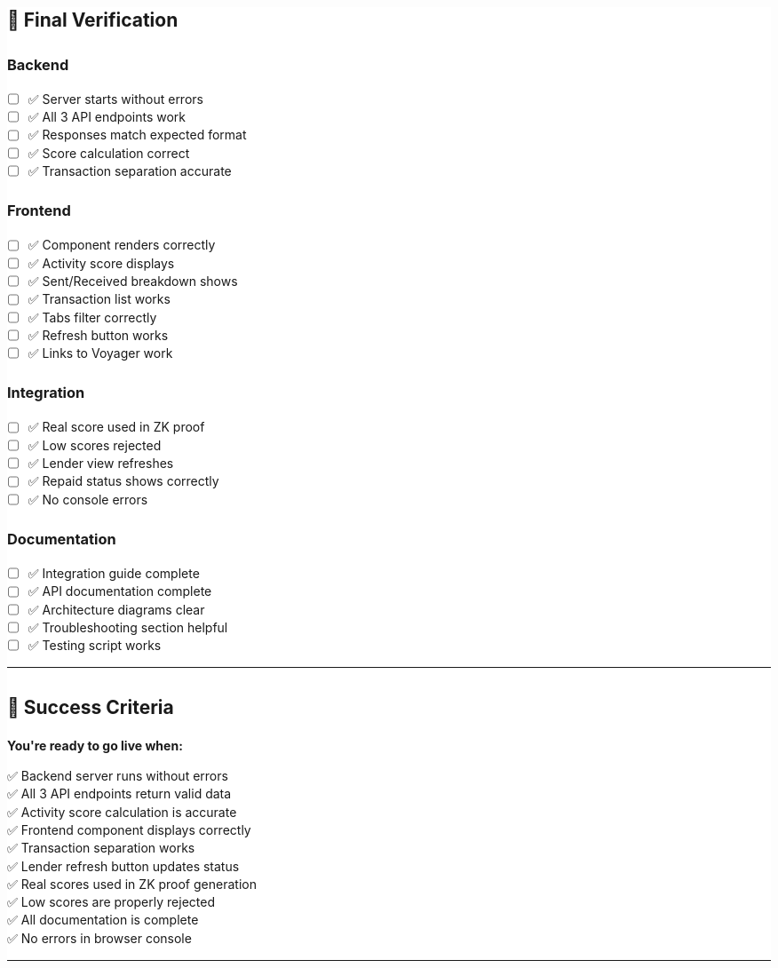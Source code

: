 
## 🎯 Final Verification

### Backend
- [ ] ✅ Server starts without errors
- [ ] ✅ All 3 API endpoints work
- [ ] ✅ Responses match expected format
- [ ] ✅ Score calculation correct
- [ ] ✅ Transaction separation accurate

### Frontend
- [ ] ✅ Component renders correctly
- [ ] ✅ Activity score displays
- [ ] ✅ Sent/Received breakdown shows
- [ ] ✅ Transaction list works
- [ ] ✅ Tabs filter correctly
- [ ] ✅ Refresh button works
- [ ] ✅ Links to Voyager work

### Integration
- [ ] ✅ Real score used in ZK proof
- [ ] ✅ Low scores rejected
- [ ] ✅ Lender view refreshes
- [ ] ✅ Repaid status shows correctly
- [ ] ✅ No console errors

### Documentation
- [ ] ✅ Integration guide complete
- [ ] ✅ API documentation complete
- [ ] ✅ Architecture diagrams clear
- [ ] ✅ Troubleshooting section helpful
- [ ] ✅ Testing script works

---

## 🎉 Success Criteria

**You're ready to go live when:**

✅ Backend server runs without errors  
✅ All 3 API endpoints return valid data  
✅ Activity score calculation is accurate  
✅ Frontend component displays correctly  
✅ Transaction separation works  
✅ Lender refresh button updates status  
✅ Real scores used in ZK proof generation  
✅ Low scores are properly rejected  
✅ All documentation is complete  
✅ No errors in browser console  

---